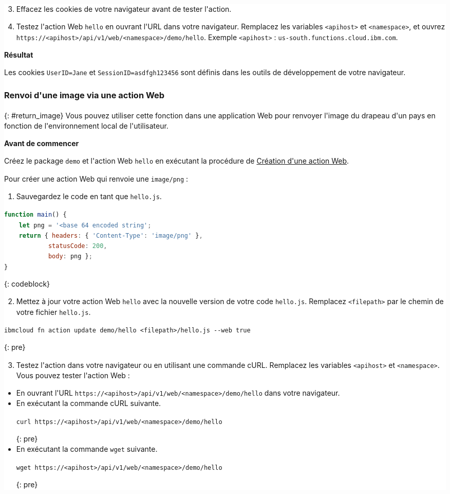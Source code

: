3. Effacez les cookies de votre navigateur avant de tester l'action.

4. Testez l'action Web `hello` en ouvrant l'URL dans votre navigateur. Remplacez les variables `<apihost>` et `<namespace>`, et ouvrez `https://<apihost>/api/v1/web/<namespace>/demo/hello`. Exemple `<apihost>` : `us-south.functions.cloud.ibm.com`.

**Résultat**

Les cookies `UserID=Jane` et `SessionID=asdfgh123456` sont définis dans les outils de développement de votre navigateur.


### Renvoi d'une image via une action Web
{: #return_image}
Vous pouvez utiliser cette fonction dans une application Web pour renvoyer l'image du drapeau d'un pays en fonction de l'environnement local de l'utilisateur.

**Avant de commencer** 

Créez le package `demo` et l'action Web `hello` en exécutant la procédure de [Création d'une action Web](#actions_web_example).

Pour créer une action Web qui renvoie une `image/png` : 

1. Sauvegardez le code en tant que `hello.js`.

  ```javascript
  function main() {
      let png = '<base 64 encoded string';
      return { headers: { 'Content-Type': 'image/png' },
              statusCode: 200,
              body: png };
  }
  ```
  {: codeblock}

2. Mettez à jour votre action Web `hello` avec la nouvelle version de votre code `hello.js`. Remplacez `<filepath>` par le chemin de votre fichier `hello.js`.

  ```
  ibmcloud fn action update demo/hello <filepath>/hello.js --web true
  ```
  {: pre}

3. Testez l'action dans votre navigateur ou en utilisant une commande cURL. Remplacez les variables `<apihost>` et `<namespace>`. Vous pouvez tester l'action Web :

  * En ouvrant l'URL `https://<apihost>/api/v1/web/<namespace>/demo/hello` dans votre navigateur.  
  * En exécutant la commande cURL suivante.
    ```
    curl https://<apihost>/api/v1/web/<namespace>/demo/hello
    ```
    {: pre}
  * En exécutant la commande `wget` suivante.
    ```
    wget https://<apihost>/api/v1/web/<namespace>/demo/hello
    ```
    {: pre}
